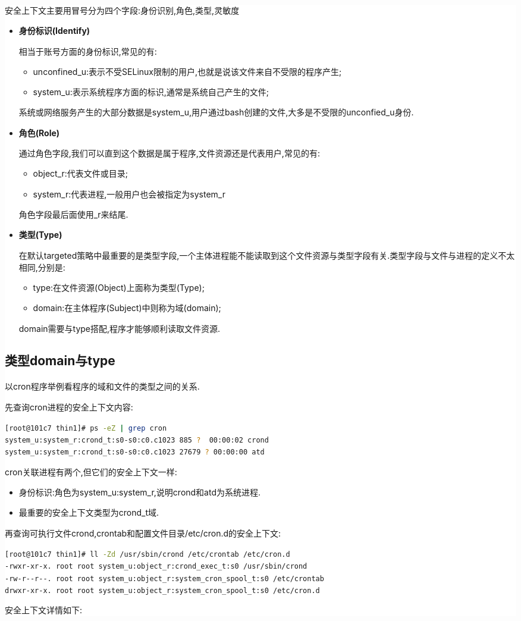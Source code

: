   安全上下文主要用冒号分为四个字段:身份识别,角色,类型,灵敏度

- **身份标识(Identify)**

  相当于账号方面的身份标识,常见的有:

  - unconfined_u:表示不受SELinux限制的用户,也就是说该文件来自不受限的程序产生;

  - system_u:表示系统程序方面的标识,通常是系统自己产生的文件;

  
  系统或网络服务产生的大部分数据是system_u,用户通过bash创建的文件,大多是不受限的unconfied_u身份.
  
- **角色(Role)**

  通过角色字段,我们可以直到这个数据是属于程序,文件资源还是代表用户,常见的有:

  - object_r:代表文件或目录;

  - system_r:代表进程,一般用户也会被指定为system_r

  角色字段最后面使用_r来结尾.

- **类型(Type)**

  在默认targeted策略中最重要的是类型字段,一个主体进程能不能读取到这个文件资源与类型字段有关.类型字段与文件与进程的定义不太相同,分别是:

  - type:在文件资源(Object)上面称为类型(Type);

  - domain:在主体程序(Subject)中则称为域(domain);

  domain需要与type搭配,程序才能够顺利读取文件资源.
  

## 类型domain与type

以cron程序举例看程序的域和文件的类型之间的关系.

先查询cron进程的安全上下文内容:

```sh
[root@101c7 thin1]# ps -eZ | grep cron
system_u:system_r:crond_t:s0-s0:c0.c1023 885 ?  00:00:02 crond
system_u:system_r:crond_t:s0-s0:c0.c1023 27679 ? 00:00:00 atd
```

cron关联进程有两个,但它们的安全上下文一样:

- 身份标识:角色为system_u:system_r,说明crond和atd为系统进程.

- 最重要的安全上下文类型为crond_t域.

再查询可执行文件crond,crontab和配置文件目录/etc/cron.d的安全上下文:

```sh
[root@101c7 thin1]# ll -Zd /usr/sbin/crond /etc/crontab /etc/cron.d
-rwxr-xr-x. root root system_u:object_r:crond_exec_t:s0 /usr/sbin/crond
-rw-r--r--. root root system_u:object_r:system_cron_spool_t:s0 /etc/crontab
drwxr-xr-x. root root system_u:object_r:system_cron_spool_t:s0 /etc/cron.d
```

安全上下文详情如下:
